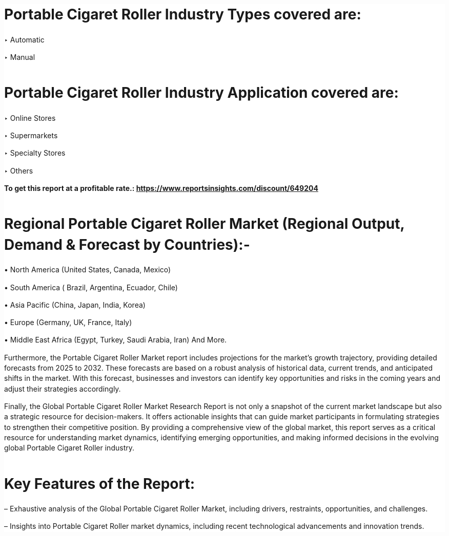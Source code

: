 # <strong>Portable Cigaret Roller Industry Types covered are:</strong>

‣ Automatic

‣ Manual

# <strong>Portable Cigaret Roller Industry Application covered are:</strong>

‣ Online Stores

‣ Supermarkets

‣ Specialty Stores

‣ Others

<strong>To get this report at a profitable rate.: <a href=https://www.reportsinsights.com/discount/649204>https://www.reportsinsights.com/discount/649204</a></strong>

# <strong>Regional Portable Cigaret Roller Market (Regional Output, Demand &amp; Forecast by Countries):-</strong>

• North America (United States, Canada, Mexico)

• South America ( Brazil, Argentina, Ecuador, Chile)

• Asia Pacific (China, Japan, India, Korea)

• Europe (Germany, UK, France, Italy)

• Middle East Africa (Egypt, Turkey, Saudi Arabia, Iran) And More.

Furthermore, the Portable Cigaret Roller Market report includes projections for the market’s growth trajectory, providing detailed forecasts from 2025 to 2032. These forecasts are based on a robust analysis of historical data, current trends, and anticipated shifts in the market. With this forecast, businesses and investors can identify key opportunities and risks in the coming years and adjust their strategies accordingly.

Finally, the Global Portable Cigaret Roller Market Research Report is not only a snapshot of the current market landscape but also a strategic resource for decision-makers. It offers actionable insights that can guide market participants in formulating strategies to strengthen their competitive position. By providing a comprehensive view of the global market, this report serves as a critical resource for understanding market dynamics, identifying emerging opportunities, and making informed decisions in the evolving global Portable Cigaret Roller industry.

# <strong>Key Features of the Report:</strong>

– Exhaustive analysis of the Global Portable Cigaret Roller Market, including drivers, restraints, opportunities, and challenges.

– Insights into Portable Cigaret Roller market dynamics, including recent technological advancements and innovation trends.
